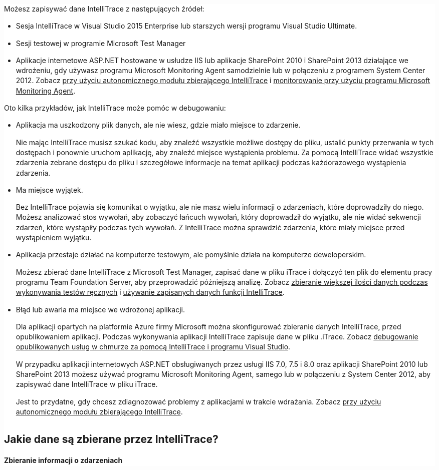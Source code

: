  Możesz zapisywać dane IntelliTrace z następujących źródeł:  
  
-   Sesja IntelliTrace w Visual Studio 2015 Enterprise lub starszych wersji programu Visual Studio Ultimate.  
  
-   Sesji testowej w programie Microsoft Test Manager  
  
-   Aplikacje internetowe ASP.NET hostowane w usłudze IIS lub aplikacje SharePoint 2010 i SharePoint 2013 działające we wdrożeniu, gdy używasz programu Microsoft Monitoring Agent samodzielnie lub w połączeniu z programem System Center 2012. Zobacz [przy użyciu autonomicznego modułu zbierającego IntelliTrace](../debugger/using-the-intellitrace-stand-alone-collector.md) i [monitorowanie przy użyciu programu Microsoft Monitoring Agent](http://technet.microsoft.com/library/dn465153.aspx).  
  
 Oto kilka przykładów, jak IntelliTrace może pomóc w debugowaniu:  
  
-   Aplikacja ma uszkodzony plik danych, ale nie wiesz, gdzie miało miejsce to zdarzenie.  
  
     Nie mając IntelliTrace musisz szukać kodu, aby znaleźć wszystkie możliwe dostępy do pliku, ustalić punkty przerwania w tych dostępach i ponownie uruchom aplikację, aby znaleźć miejsce wystąpienia problemu. Za pomocą IntelliTrace widać wszystkie zdarzenia zebrane dostępu do pliku i szczegółowe informacje na temat aplikacji podczas każdorazowego wystąpienia zdarzenia.  
  
-   Ma miejsce wyjątek.  
  
     Bez IntelliTrace pojawia się komunikat o wyjątku, ale nie masz wielu informacji o zdarzeniach, które doprowadziły do niego. Możesz analizować stos wywołań, aby zobaczyć łańcuch wywołań, który doprowadził do wyjątku, ale nie widać sekwencji zdarzeń, które wystąpiły podczas tych wywołań. Z IntelliTrace można sprawdzić zdarzenia, które miały miejsce przed wystąpieniem wyjątku.  
  
-   Aplikacja przestaje działać na komputerze testowym, ale pomyślnie działa na komputerze deweloperskim.  
  
     Możesz zbierać dane IntelliTrace z Microsoft Test Manager, zapisać dane w pliku iTrace i dołączyć ten plik do elementu pracy programu Team Foundation Server, aby przeprowadzić późniejszą analizę. Zobacz [zbieranie większej ilości danych podczas wykonywania testów ręcznych](http://msdn.microsoft.com/library/bb5a2cc0-84f5-4dfe-9560-ca3d313aefd2) i [używanie zapisanych danych funkcji IntelliTrace](../debugger/using-saved-intellitrace-data.md).  
  
-   Błąd lub awaria ma miejsce we wdrożonej aplikacji.  
  
     Dla aplikacji opartych na platformie Azure firmy Microsoft można skonfigurować zbieranie danych IntelliTrace, przed opublikowaniem aplikacji. Podczas wykonywania aplikacji IntelliTrace zapisuje dane w pliku .iTrace. Zobacz [debugowanie opublikowanych usług w chmurze za pomocą IntelliTrace i programu Visual Studio](http://go.microsoft.com/fwlink/?LinkID=262248).  
  
     W przypadku aplikacji internetowych ASP.NET obsługiwanych przez usługi IIS 7.0, 7.5 i 8.0 oraz aplikacji SharePoint 2010 lub SharePoint 2013 możesz używać programu Microsoft Monitoring Agent, samego lub w połączeniu z System Center 2012, aby zapisywać dane IntelliTrace w pliku iTrace.  
  
     Jest to przydatne, gdy chcesz zdiagnozować problemy z aplikacjami w trakcie wdrażania. Zobacz [przy użyciu autonomicznego modułu zbierającego IntelliTrace](../debugger/using-the-intellitrace-stand-alone-collector.md).  
  
##  <a name="WhatData"></a> Jakie dane są zbierane przez IntelliTrace?  
 **Zbieranie informacji o zdarzeniach**  
  